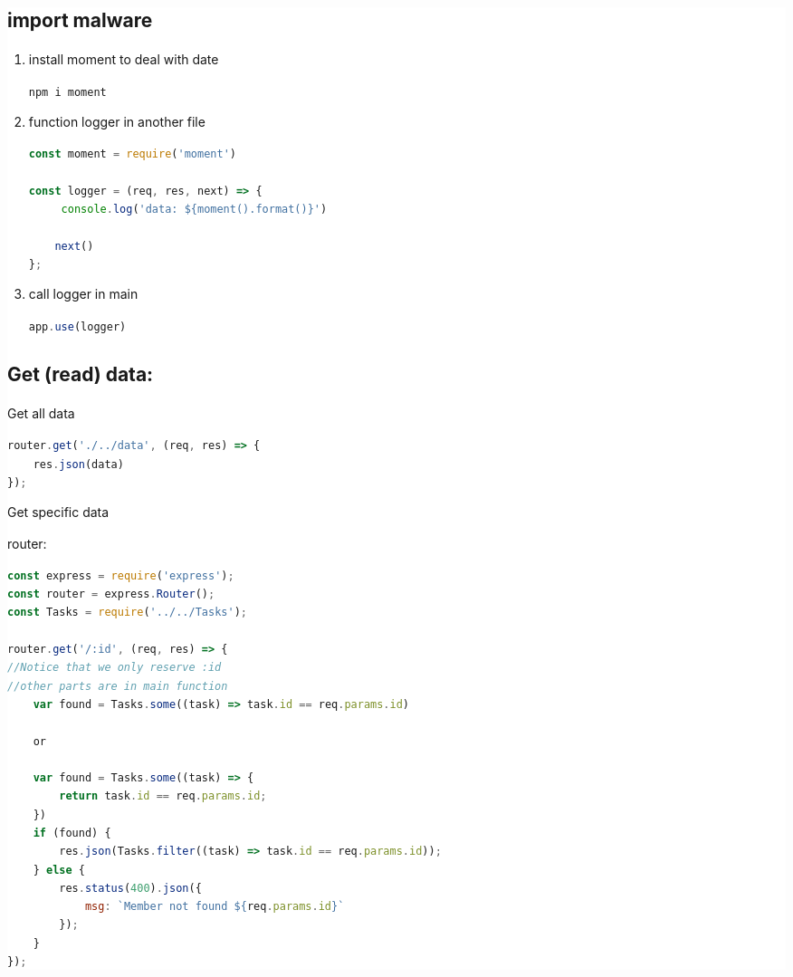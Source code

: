 ## import malware

1. install moment to deal with date

   ```js
   npm i moment
   ```

   

2. function logger in another file

   ```js
   const moment = require('moment')
   
   const logger = (req, res, next) => {
    	console.log('data: ${moment().format()}')
       
       next()
   };
   ```

   

3. call logger in main

   ```js
   app.use(logger)
   ```

   

## Get (read) data:

Get all data

```js
router.get('./../data', (req, res) => {
    res.json(data)
});
```



Get specific data

router:

```js
const express = require('express');
const router = express.Router();
const Tasks = require('../../Tasks');

router.get('/:id', (req, res) => {
//Notice that we only reserve :id
//other parts are in main function
    var found = Tasks.some((task) => task.id == req.params.id)
    
    or
    
    var found = Tasks.some((task) => {
        return task.id == req.params.id;
    })
    if (found) {
        res.json(Tasks.filter((task) => task.id == req.params.id));
    } else {
        res.status(400).json({
            msg: `Member not found ${req.params.id}`
        });
    }
});

```